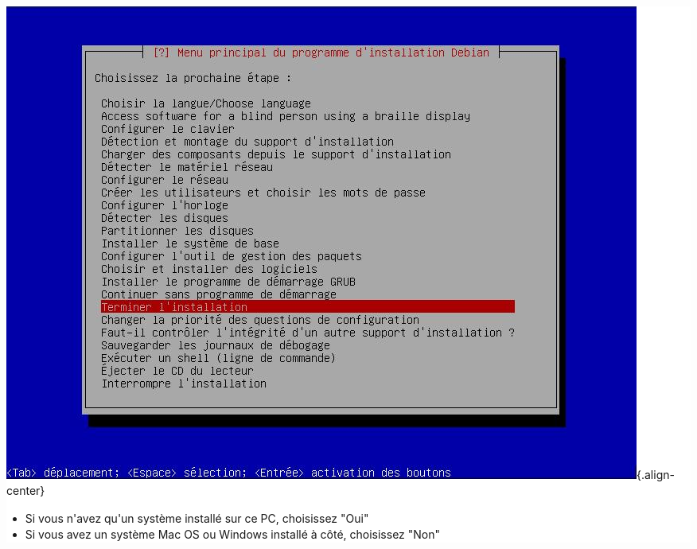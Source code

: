 ![](./images/debian-testing-79.jpg){.align-center}

- Si vous n'avez qu'un système installé sur ce PC, choisissez "Oui"
- Si vous avez un système Mac OS ou Windows installé à côté, choisissez "Non"

